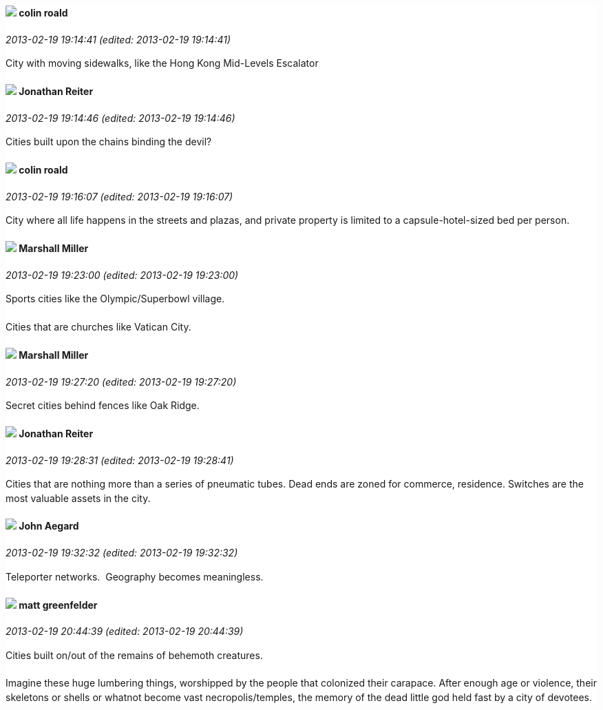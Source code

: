 
<div id='comment z12dzhu4apq0yhlsq22jhr1ahvejx5pbo04'>
  <h4><img src='{{site.baseurl}}//images/avatars/112202482806363015700_photo.jpg'> colin roald</h4>
      <p><cite>2013-02-19 19:14:41 (edited: 2013-02-19 19:14:41)</cite></p>
        <p>City with moving sidewalks, like the Hong Kong Mid-Levels Escalator</p>
</div>
        

<div id='comment z12dzhu4apq0yhlsq22jhr1ahvejx5pbo04'>
  <h4><img src='{{site.baseurl}}//images/avatars/113398084379918937946_photo.jpg'> Jonathan Reiter</h4>
      <p><cite>2013-02-19 19:14:46 (edited: 2013-02-19 19:14:46)</cite></p>
        <p>Cities built upon the chains binding the devil?</p>
</div>
        

<div id='comment z12dzhu4apq0yhlsq22jhr1ahvejx5pbo04'>
  <h4><img src='{{site.baseurl}}//images/avatars/112202482806363015700_photo.jpg'> colin roald</h4>
      <p><cite>2013-02-19 19:16:07 (edited: 2013-02-19 19:16:07)</cite></p>
        <p>City where all life happens in the streets and plazas, and private property is limited to a capsule-hotel-sized bed per person.</p>
</div>
        

<div id='comment z12dzhu4apq0yhlsq22jhr1ahvejx5pbo04'>
  <h4><img src='{{site.baseurl}}//images/avatars/113927217394445366066_photo.jpg'> Marshall Miller</h4>
      <p><cite>2013-02-19 19:23:00 (edited: 2013-02-19 19:23:00)</cite></p>
        <p>Sports cities like the Olympic/Superbowl village.<br /><br />Cities that are churches like Vatican City.</p>
</div>
        

<div id='comment z12dzhu4apq0yhlsq22jhr1ahvejx5pbo04'>
  <h4><img src='{{site.baseurl}}//images/avatars/113927217394445366066_photo.jpg'> Marshall Miller</h4>
      <p><cite>2013-02-19 19:27:20 (edited: 2013-02-19 19:27:20)</cite></p>
        <p>Secret cities behind fences like Oak Ridge.</p>
</div>
        

<div id='comment z12dzhu4apq0yhlsq22jhr1ahvejx5pbo04'>
  <h4><img src='{{site.baseurl}}//images/avatars/113398084379918937946_photo.jpg'> Jonathan Reiter</h4>
      <p><cite>2013-02-19 19:28:31 (edited: 2013-02-19 19:28:41)</cite></p>
        <p>Cities that are nothing more than a series of pneumatic tubes. Dead ends are zoned for commerce, residence. Switches are the most valuable assets in the city.</p>
</div>
        

<div id='comment z12dzhu4apq0yhlsq22jhr1ahvejx5pbo04'>
  <h4><img src='{{site.baseurl}}//images/avatars/113677679278469240206_photo.jpg'> John Aegard</h4>
      <p><cite>2013-02-19 19:32:32 (edited: 2013-02-19 19:32:32)</cite></p>
        <p>Teleporter networks.  Geography becomes meaningless.</p>
</div>
        

<div id='comment z12dzhu4apq0yhlsq22jhr1ahvejx5pbo04'>
  <h4><img src='{{site.baseurl}}//images/avatars/111970966812888548226_photo.jpg'> matt greenfelder</h4>
      <p><cite>2013-02-19 20:44:39 (edited: 2013-02-19 20:44:39)</cite></p>
        <p>Cities built on/out of the remains of behemoth creatures.<br /><br />Imagine these huge lumbering things, worshipped by the people that  colonized their carapace. After enough age or violence, their skeletons or shells or whatnot become vast necropolis/temples, the memory of the dead little god held fast by a city of devotees.</p>
</div>
        